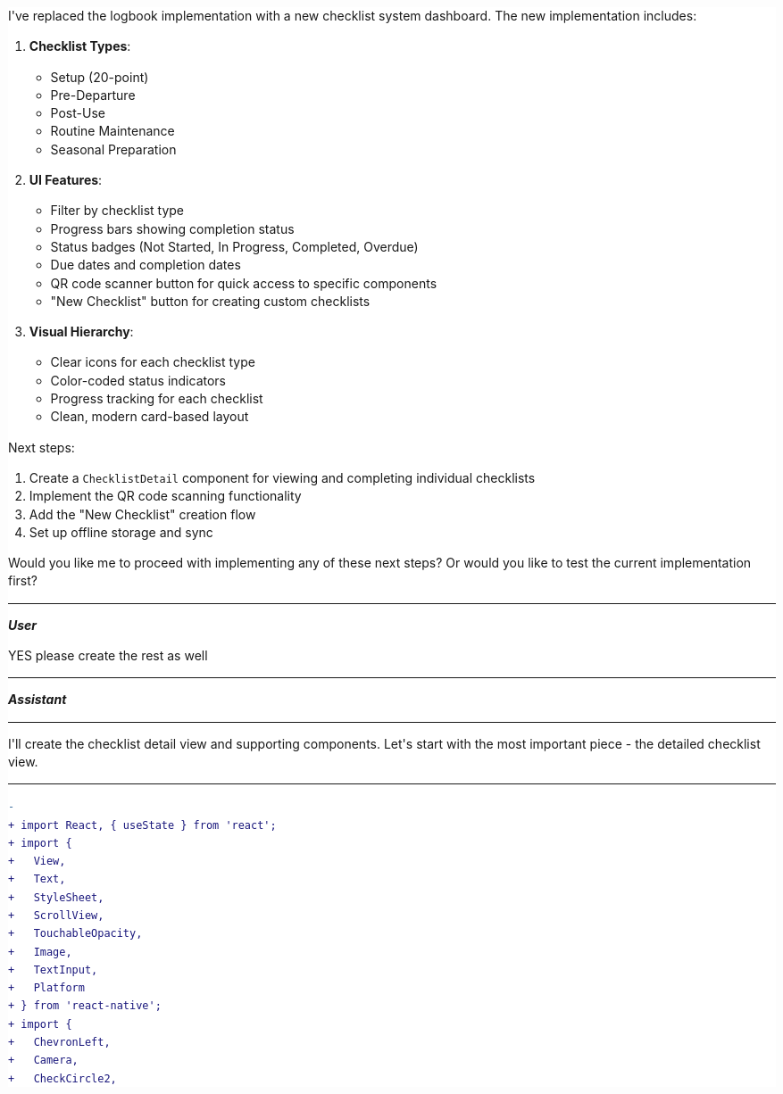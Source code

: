 
I've replaced the logbook implementation with a new checklist system dashboard. The new implementation includes:

1. **Checklist Types**:
   - Setup (20-point)
   - Pre-Departure
   - Post-Use
   - Routine Maintenance
   - Seasonal Preparation

2. **UI Features**:
   - Filter by checklist type
   - Progress bars showing completion status
   - Status badges (Not Started, In Progress, Completed, Overdue)
   - Due dates and completion dates
   - QR code scanner button for quick access to specific components
   - "New Checklist" button for creating custom checklists

3. **Visual Hierarchy**:
   - Clear icons for each checklist type
   - Color-coded status indicators
   - Progress tracking for each checklist
   - Clean, modern card-based layout

Next steps:

1. Create a `ChecklistDetail` component for viewing and completing individual checklists
2. Implement the QR code scanning functionality
3. Add the "New Checklist" creation flow
4. Set up offline storage and sync

Would you like me to proceed with implementing any of these next steps? Or would you like to test the current implementation first?

---

_**User**_

YES please create the rest as well 

---

_**Assistant**_



---

I'll create the checklist detail view and supporting components. Let's start with the most important piece - the detailed checklist view.

---

```diff
- 
+ import React, { useState } from 'react';
+ import { 
+   View, 
+   Text, 
+   StyleSheet, 
+   ScrollView, 
+   TouchableOpacity, 
+   Image, 
+   TextInput, 
+   Platform 
+ } from 'react-native';
+ import { 
+   ChevronLeft, 
+   Camera, 
+   CheckCircle2, 
```
